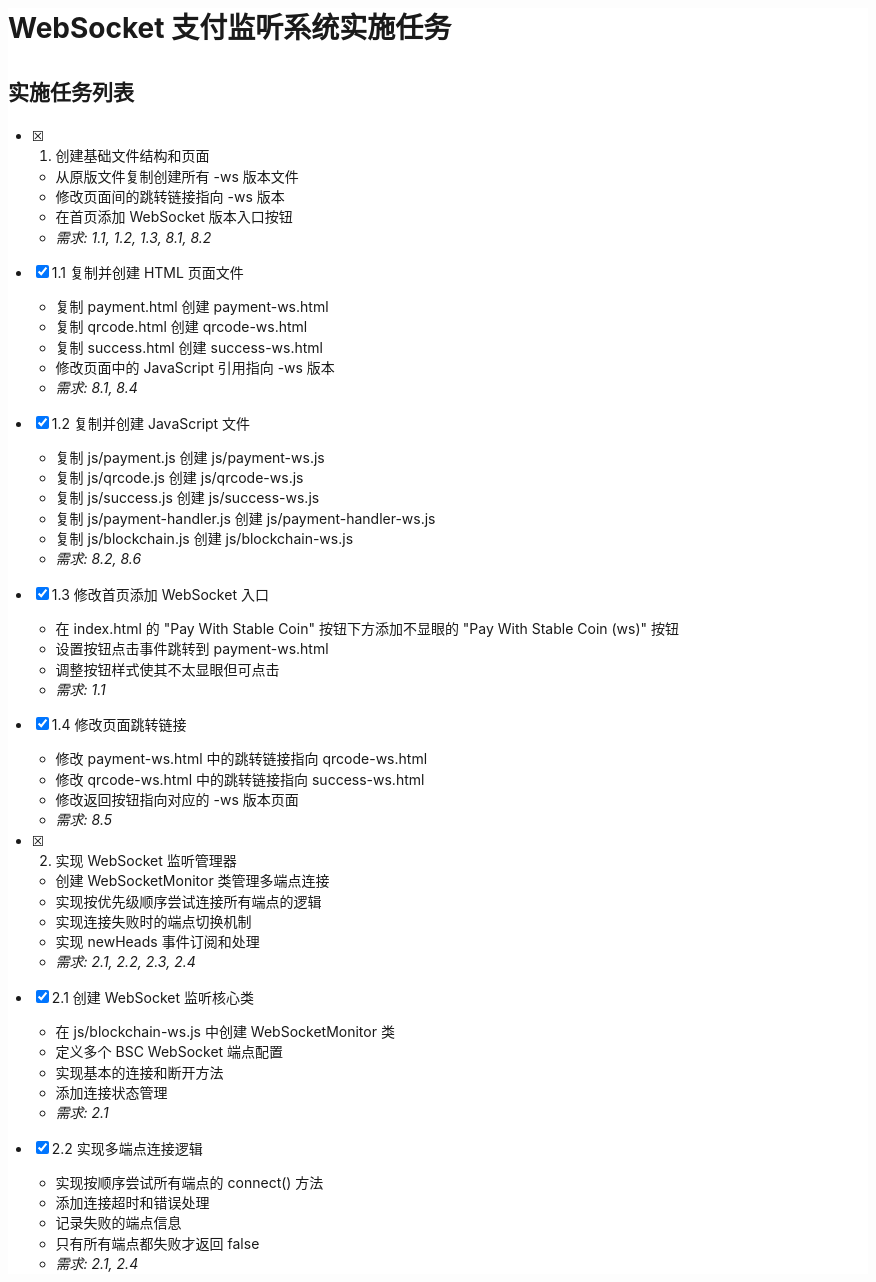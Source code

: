 # WebSocket 支付监听系统实施任务

## 实施任务列表

- [x] 1. 创建基础文件结构和页面
  - 从原版文件复制创建所有 -ws 版本文件
  - 修改页面间的跳转链接指向 -ws 版本
  - 在首页添加 WebSocket 版本入口按钮
  - _需求: 1.1, 1.2, 1.3, 8.1, 8.2_

- [x] 1.1 复制并创建 HTML 页面文件
  - 复制 payment.html 创建 payment-ws.html
  - 复制 qrcode.html 创建 qrcode-ws.html  
  - 复制 success.html 创建 success-ws.html
  - 修改页面中的 JavaScript 引用指向 -ws 版本
  - _需求: 8.1, 8.4_

- [x] 1.2 复制并创建 JavaScript 文件
  - 复制 js/payment.js 创建 js/payment-ws.js
  - 复制 js/qrcode.js 创建 js/qrcode-ws.js
  - 复制 js/success.js 创建 js/success-ws.js
  - 复制 js/payment-handler.js 创建 js/payment-handler-ws.js
  - 复制 js/blockchain.js 创建 js/blockchain-ws.js
  - _需求: 8.2, 8.6_

- [x] 1.3 修改首页添加 WebSocket 入口
  - 在 index.html 的 "Pay With Stable Coin" 按钮下方添加不显眼的 "Pay With Stable Coin (ws)" 按钮
  - 设置按钮点击事件跳转到 payment-ws.html
  - 调整按钮样式使其不太显眼但可点击
  - _需求: 1.1_

- [x] 1.4 修改页面跳转链接
  - 修改 payment-ws.html 中的跳转链接指向 qrcode-ws.html
  - 修改 qrcode-ws.html 中的跳转链接指向 success-ws.html
  - 修改返回按钮指向对应的 -ws 版本页面
  - _需求: 8.5_

- [x] 2. 实现 WebSocket 监听管理器
  - 创建 WebSocketMonitor 类管理多端点连接
  - 实现按优先级顺序尝试连接所有端点的逻辑
  - 实现连接失败时的端点切换机制
  - 实现 newHeads 事件订阅和处理
  - _需求: 2.1, 2.2, 2.3, 2.4_

- [x] 2.1 创建 WebSocket 监听核心类
  - 在 js/blockchain-ws.js 中创建 WebSocketMonitor 类
  - 定义多个 BSC WebSocket 端点配置
  - 实现基本的连接和断开方法
  - 添加连接状态管理
  - _需求: 2.1_

- [x] 2.2 实现多端点连接逻辑
  - 实现按顺序尝试所有端点的 connect() 方法
  - 添加连接超时和错误处理
  - 记录失败的端点信息
  - 只有所有端点都失败才返回 false
  - _需求: 2.1, 2.4_
